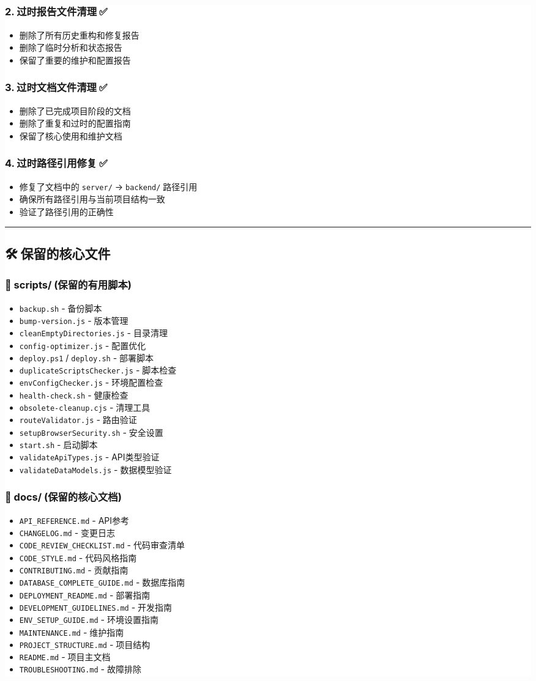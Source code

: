 ### 2. 过时报告文件清理 ✅
- 删除了所有历史重构和修复报告
- 删除了临时分析和状态报告
- 保留了重要的维护和配置报告

### 3. 过时文档文件清理 ✅
- 删除了已完成项目阶段的文档
- 删除了重复和过时的配置指南
- 保留了核心使用和维护文档

### 4. 过时路径引用修复 ✅
- 修复了文档中的 `server/` → `backend/` 路径引用
- 确保所有路径引用与当前项目结构一致
- 验证了路径引用的正确性

---

## 🛠️ 保留的核心文件

### 📁 scripts/ (保留的有用脚本)
- `backup.sh` - 备份脚本
- `bump-version.js` - 版本管理
- `cleanEmptyDirectories.js` - 目录清理
- `config-optimizer.js` - 配置优化
- `deploy.ps1` / `deploy.sh` - 部署脚本
- `duplicateScriptsChecker.js` - 脚本检查
- `envConfigChecker.js` - 环境配置检查
- `health-check.sh` - 健康检查
- `obsolete-cleanup.cjs` - 清理工具
- `routeValidator.js` - 路由验证
- `setupBrowserSecurity.sh` - 安全设置
- `start.sh` - 启动脚本
- `validateApiTypes.js` - API类型验证
- `validateDataModels.js` - 数据模型验证

### 📁 docs/ (保留的核心文档)
- `API_REFERENCE.md` - API参考
- `CHANGELOG.md` - 变更日志
- `CODE_REVIEW_CHECKLIST.md` - 代码审查清单
- `CODE_STYLE.md` - 代码风格指南
- `CONTRIBUTING.md` - 贡献指南
- `DATABASE_COMPLETE_GUIDE.md` - 数据库指南
- `DEPLOYMENT_README.md` - 部署指南
- `DEVELOPMENT_GUIDELINES.md` - 开发指南
- `ENV_SETUP_GUIDE.md` - 环境设置指南
- `MAINTENANCE.md` - 维护指南
- `PROJECT_STRUCTURE.md` - 项目结构
- `README.md` - 项目主文档
- `TROUBLESHOOTING.md` - 故障排除
